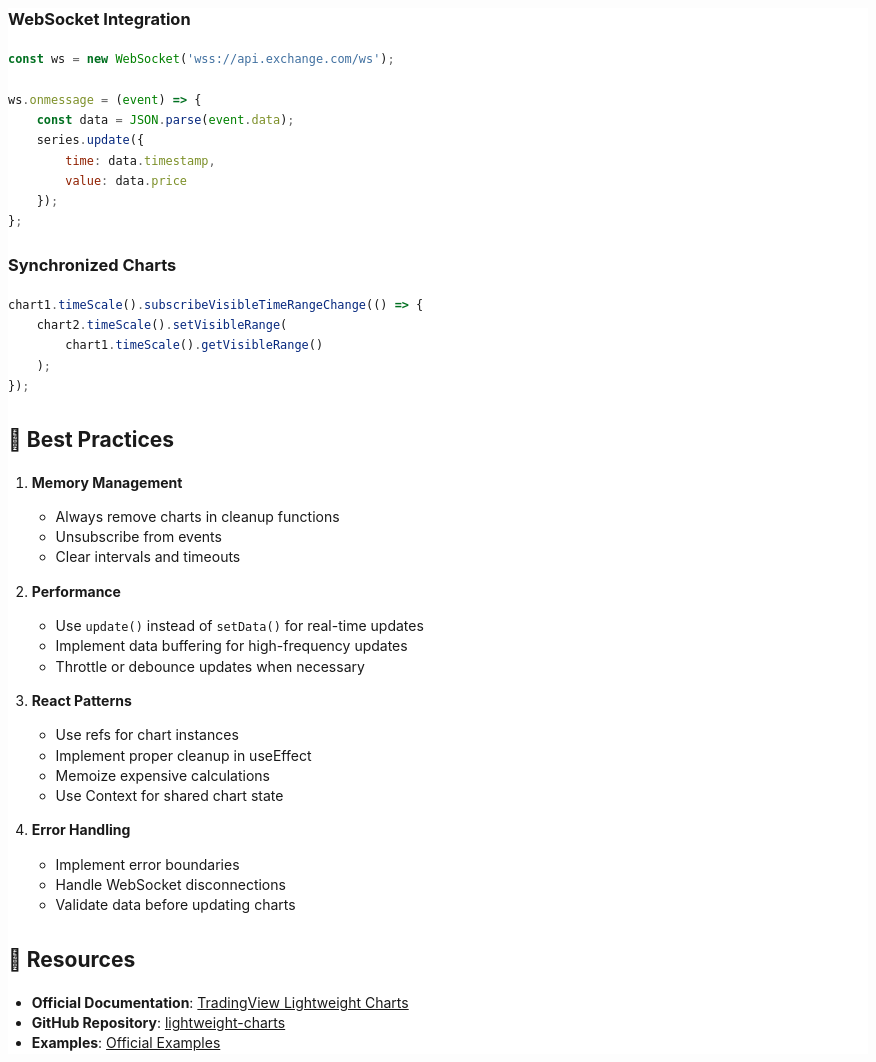 ### WebSocket Integration

```javascript
const ws = new WebSocket('wss://api.exchange.com/ws');

ws.onmessage = (event) => {
    const data = JSON.parse(event.data);
    series.update({
        time: data.timestamp,
        value: data.price
    });
};
```

### Synchronized Charts

```javascript
chart1.timeScale().subscribeVisibleTimeRangeChange(() => {
    chart2.timeScale().setVisibleRange(
        chart1.timeScale().getVisibleRange()
    );
});
```

## 📖 Best Practices

1. **Memory Management**
   - Always remove charts in cleanup functions
   - Unsubscribe from events
   - Clear intervals and timeouts

2. **Performance**
   - Use `update()` instead of `setData()` for real-time updates
   - Implement data buffering for high-frequency updates
   - Throttle or debounce updates when necessary

3. **React Patterns**
   - Use refs for chart instances
   - Implement proper cleanup in useEffect
   - Memoize expensive calculations
   - Use Context for shared chart state

4. **Error Handling**
   - Implement error boundaries
   - Handle WebSocket disconnections
   - Validate data before updating charts

## 🔗 Resources

- **Official Documentation**: [TradingView Lightweight Charts](https://tradingview.github.io/lightweight-charts/)
- **GitHub Repository**: [lightweight-charts](https://github.com/tradingview/lightweight-charts)
- **Examples**: [Official Examples](https://github.com/tradingview/lightweight-charts/tree/master/website/docs/examples)

